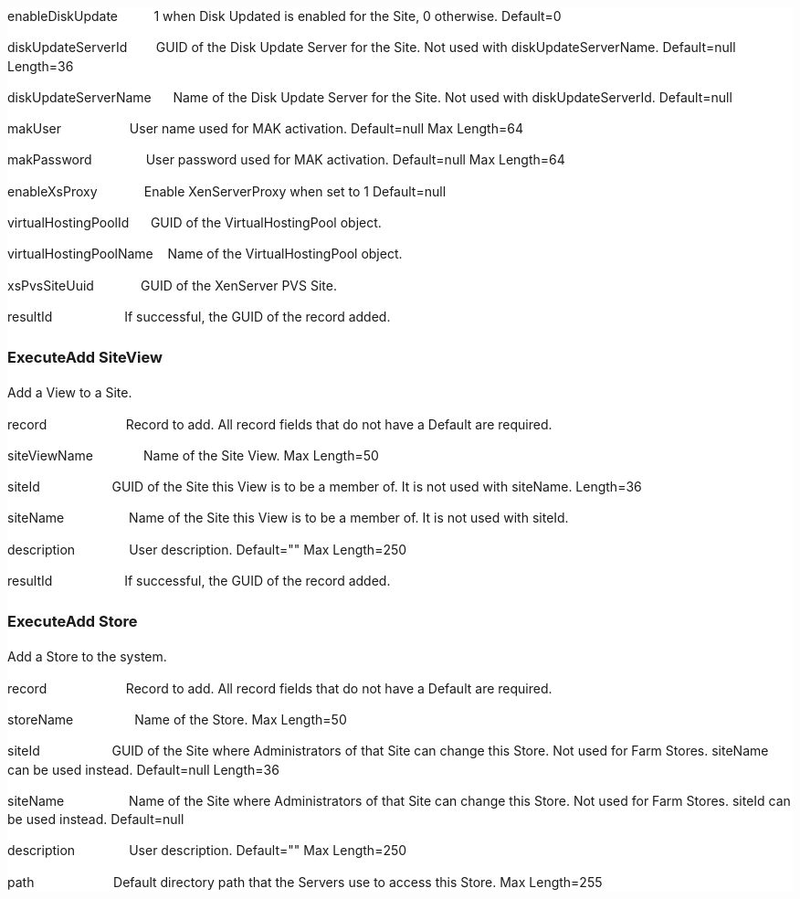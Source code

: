 enableDiskUpdate          1 when Disk Updated is enabled for the Site, 0 otherwise. Default=0

diskUpdateServerId        GUID of the Disk Update Server for the Site. Not used with diskUpdateServerName. Default=null Length=36

diskUpdateServerName      Name of the Disk Update Server for the Site. Not used with diskUpdateServerId. Default=null

makUser                   User name used for MAK activation. Default=null Max Length=64

makPassword               User password used for MAK activation. Default=null Max Length=64

enableXsProxy             Enable XenServerProxy when set to 1 Default=null

virtualHostingPoolId      GUID of the VirtualHostingPool object.

virtualHostingPoolName    Name of the VirtualHostingPool object.

xsPvsSiteUuid             GUID of the XenServer PVS Site.

resultId                    If successful, the GUID of the record added.

### ExecuteAdd SiteView

Add a View to a Site.

record                      Record to add. All record fields that do not have a Default are required.

siteViewName              Name of the Site View. Max Length=50

siteId                    GUID of the Site this View is to be a member of. It is not used with siteName. Length=36

siteName                  Name of the Site this View is to be a member of. It is not used with siteId.

description               User description. Default="" Max Length=250

resultId                    If successful, the GUID of the record added.

### ExecuteAdd Store

Add a Store to the system.

record                      Record to add. All record fields that do not have a Default are required.

storeName                 Name of the Store. Max Length=50

siteId                    GUID of the Site where Administrators of that Site can change this Store. Not used for Farm Stores. siteName can be used instead. Default=null Length=36

siteName                  Name of the Site where Administrators of that Site can change this Store. Not used for Farm Stores. siteId can be used instead. Default=null

description               User description. Default="" Max Length=250

path                      Default directory path that the Servers use to access this Store. Max Length=255
